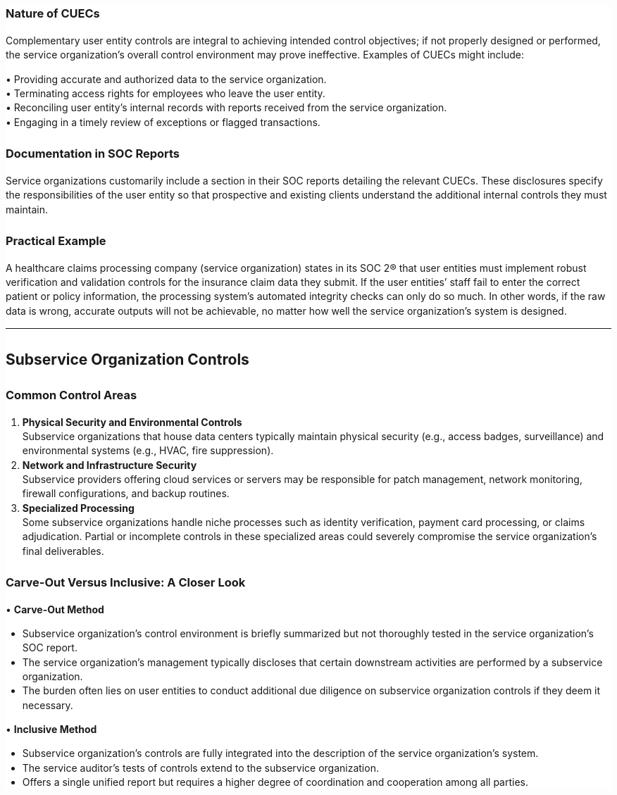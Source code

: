 ### Nature of CUECs
Complementary user entity controls are integral to achieving intended control objectives; if not properly designed or performed, the service organization’s overall control environment may prove ineffective. Examples of CUECs might include:

• Providing accurate and authorized data to the service organization.  
• Terminating access rights for employees who leave the user entity.  
• Reconciling user entity’s internal records with reports received from the service organization.  
• Engaging in a timely review of exceptions or flagged transactions.  

### Documentation in SOC Reports
Service organizations customarily include a section in their SOC reports detailing the relevant CUECs. These disclosures specify the responsibilities of the user entity so that prospective and existing clients understand the additional internal controls they must maintain.

### Practical Example
A healthcare claims processing company (service organization) states in its SOC 2® that user entities must implement robust verification and validation controls for the insurance claim data they submit. If the user entities’ staff fail to enter the correct patient or policy information, the processing system’s automated integrity checks can only do so much. In other words, if the raw data is wrong, accurate outputs will not be achievable, no matter how well the service organization’s system is designed.

--------------------------------------------------------------------------------

## Subservice Organization Controls

### Common Control Areas

1. **Physical Security and Environmental Controls**  
   Subservice organizations that house data centers typically maintain physical security (e.g., access badges, surveillance) and environmental systems (e.g., HVAC, fire suppression).  
2. **Network and Infrastructure Security**  
   Subservice providers offering cloud services or servers may be responsible for patch management, network monitoring, firewall configurations, and backup routines.  
3. **Specialized Processing**  
   Some subservice organizations handle niche processes such as identity verification, payment card processing, or claims adjudication. Partial or incomplete controls in these specialized areas could severely compromise the service organization’s final deliverables.  

### Carve-Out Versus Inclusive: A Closer Look

• **Carve-Out Method**  
  - Subservice organization’s control environment is briefly summarized but not thoroughly tested in the service organization’s SOC report.  
  - The service organization’s management typically discloses that certain downstream activities are performed by a subservice organization.  
  - The burden often lies on user entities to conduct additional due diligence on subservice organization controls if they deem it necessary.

• **Inclusive Method**  
  - Subservice organization’s controls are fully integrated into the description of the service organization’s system.  
  - The service auditor’s tests of controls extend to the subservice organization.  
  - Offers a single unified report but requires a higher degree of coordination and cooperation among all parties.
